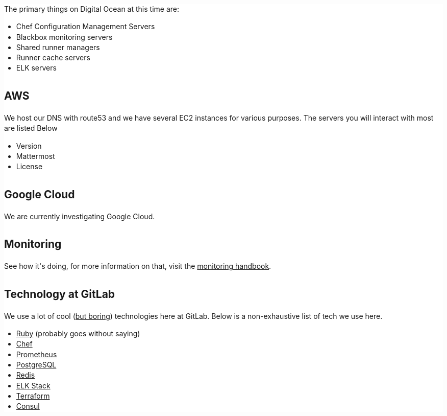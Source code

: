 The primary things on Digital Ocean at this time are:

* Chef Configuration Management Servers
* Blackbox monitoring servers
* Shared runner managers
* Runner cache servers
* ELK servers

## AWS

We host our DNS with route53 and we have several EC2 instances for various
purposes. The servers you will interact with most are listed Below

* Version
* Mattermost
* License

## Google Cloud

We are currently investigating Google Cloud.

## Monitoring

See how it's doing, for more information on that, visit the [monitoring
handbook](/handbook/engineering/monitoring/).

## Technology at GitLab

We use a lot of cool ([but boring](https://about.gitlab.com/handbook/#values))
technologies here at GitLab. Below is a non-exhaustive list of tech we use here.

* [Ruby](https://www.ruby-lang.org/) (probably goes without saying)
* [Chef](https://www.chef.io/chef/)
* [Prometheus](https://prometheus.io/)
* [PostgreSQL](https://www.postgresql.org/)
* [Redis](https://redis.io/)
* [ELK Stack](https://www.elastic.co/products)
* [Terraform](https://www.terraform.io)
* [Consul](https://www.consul.io)
